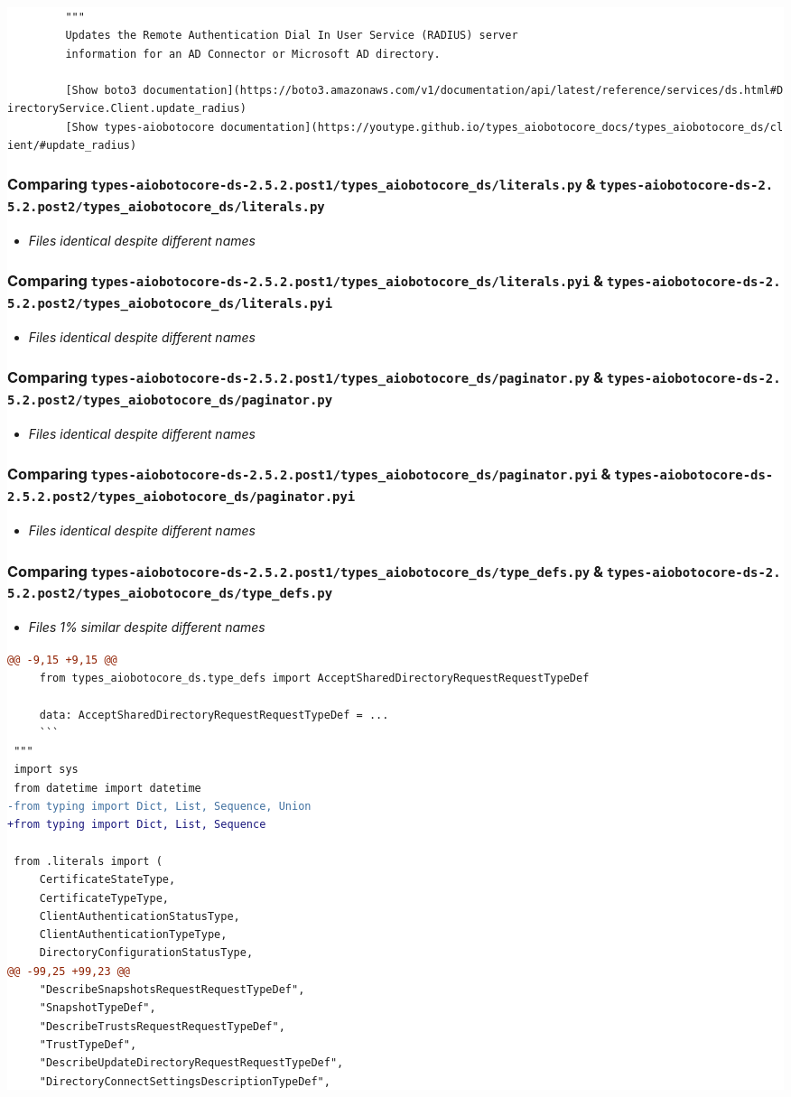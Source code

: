 ```diff
         """
         Updates the Remote Authentication Dial In User Service (RADIUS) server
         information for an AD Connector or Microsoft AD directory.
 
         [Show boto3 documentation](https://boto3.amazonaws.com/v1/documentation/api/latest/reference/services/ds.html#DirectoryService.Client.update_radius)
         [Show types-aiobotocore documentation](https://youtype.github.io/types_aiobotocore_docs/types_aiobotocore_ds/client/#update_radius)
```

### Comparing `types-aiobotocore-ds-2.5.2.post1/types_aiobotocore_ds/literals.py` & `types-aiobotocore-ds-2.5.2.post2/types_aiobotocore_ds/literals.py`

 * *Files identical despite different names*

### Comparing `types-aiobotocore-ds-2.5.2.post1/types_aiobotocore_ds/literals.pyi` & `types-aiobotocore-ds-2.5.2.post2/types_aiobotocore_ds/literals.pyi`

 * *Files identical despite different names*

### Comparing `types-aiobotocore-ds-2.5.2.post1/types_aiobotocore_ds/paginator.py` & `types-aiobotocore-ds-2.5.2.post2/types_aiobotocore_ds/paginator.py`

 * *Files identical despite different names*

### Comparing `types-aiobotocore-ds-2.5.2.post1/types_aiobotocore_ds/paginator.pyi` & `types-aiobotocore-ds-2.5.2.post2/types_aiobotocore_ds/paginator.pyi`

 * *Files identical despite different names*

### Comparing `types-aiobotocore-ds-2.5.2.post1/types_aiobotocore_ds/type_defs.py` & `types-aiobotocore-ds-2.5.2.post2/types_aiobotocore_ds/type_defs.py`

 * *Files 1% similar despite different names*

```diff
@@ -9,15 +9,15 @@
     from types_aiobotocore_ds.type_defs import AcceptSharedDirectoryRequestRequestTypeDef
 
     data: AcceptSharedDirectoryRequestRequestTypeDef = ...
     ```
 """
 import sys
 from datetime import datetime
-from typing import Dict, List, Sequence, Union
+from typing import Dict, List, Sequence
 
 from .literals import (
     CertificateStateType,
     CertificateTypeType,
     ClientAuthenticationStatusType,
     ClientAuthenticationTypeType,
     DirectoryConfigurationStatusType,
@@ -99,25 +99,23 @@
     "DescribeSnapshotsRequestRequestTypeDef",
     "SnapshotTypeDef",
     "DescribeTrustsRequestRequestTypeDef",
     "TrustTypeDef",
     "DescribeUpdateDirectoryRequestRequestTypeDef",
     "DirectoryConnectSettingsDescriptionTypeDef",
```